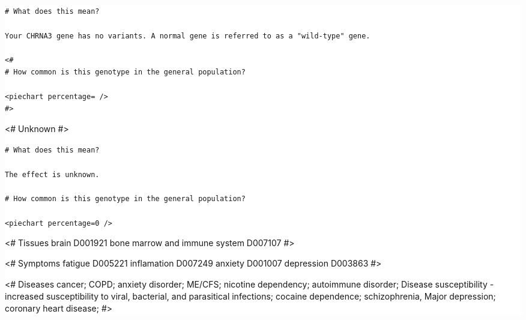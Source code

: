     # What does this mean?

    Your CHRNA3 gene has no variants. A normal gene is referred to as a "wild-type" gene.

    <#
    # How common is this genotype in the general population?

    <piechart percentage= />
    #>
  </Analysis>
<# Unknown #>

  <Analysis name="Unknown" case=true>

    # What does this mean?

    The effect is unknown.

    # How common is this genotype in the general population?

    <piechart percentage=0 />
  </Analysis>
</AnalysisPanel>

<# Tissues brain D001921 bone marrow and immune system D007107  #>

<TopicBar mesh_D001921 mesh_D007107  />

<# Symptoms fatigue D005221 inflamation D007249 anxiety D001007 depression D003863 #>

<TopicBar mesh_D005221 mesh_D007249 mesh_D001007 mesh_D003863 />

<# Diseases cancer;  COPD; anxiety disorder; ME/CFS; nicotine dependency; autoimmune disorder; Disease susceptibility - increased susceptibility to viral, bacterial, and parasitical infections; cocaine dependence; schizophrenia, Major depression; coronary heart disease; #>

<TopicBar mesh_D009369 mesh_D029424 mesh_D001008 mesh_D015673 mesh_D014029 mesh_D001327 mesh_D004198 mesh_D019970 mesh_D012559 mesh_D003866 mesh_D003327  />
